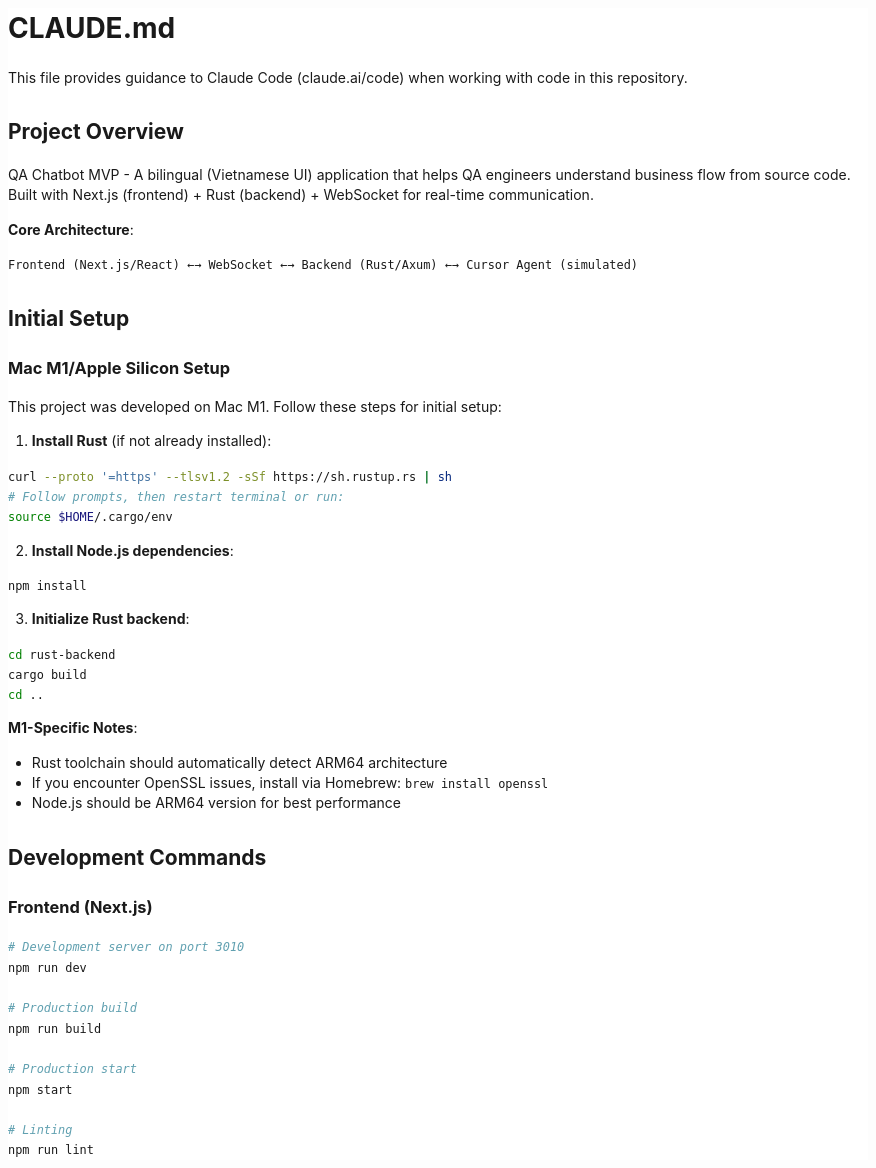 # CLAUDE.md

This file provides guidance to Claude Code (claude.ai/code) when working with code in this repository.

## Project Overview

QA Chatbot MVP - A bilingual (Vietnamese UI) application that helps QA engineers understand business flow from source code. Built with Next.js (frontend) + Rust (backend) + WebSocket for real-time communication.

**Core Architecture**:
```
Frontend (Next.js/React) ←→ WebSocket ←→ Backend (Rust/Axum) ←→ Cursor Agent (simulated)
```

## Initial Setup

### Mac M1/Apple Silicon Setup

This project was developed on Mac M1. Follow these steps for initial setup:

1. **Install Rust** (if not already installed):
```bash
curl --proto '=https' --tlsv1.2 -sSf https://sh.rustup.rs | sh
# Follow prompts, then restart terminal or run:
source $HOME/.cargo/env
```

2. **Install Node.js dependencies**:
```bash
npm install
```

3. **Initialize Rust backend**:
```bash
cd rust-backend
cargo build
cd ..
```

**M1-Specific Notes**:
- Rust toolchain should automatically detect ARM64 architecture
- If you encounter OpenSSL issues, install via Homebrew: `brew install openssl`
- Node.js should be ARM64 version for best performance

## Development Commands

### Frontend (Next.js)
```bash
# Development server on port 3010
npm run dev

# Production build
npm run build

# Production start
npm start

# Linting
npm run lint
```
